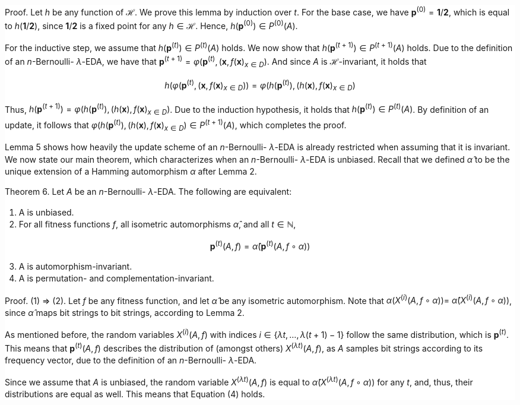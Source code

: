 Proof. Let $h$ be any function of $\mathcal{H}$. We prove this lemma by induction over $t$.
For the base case, we have $\boldsymbol{p}^{(0)}=\mathbf{1} / \mathbf{2}$, which is equal to $h(\mathbf{1} / \mathbf{2})$, since $\mathbf{1} / \mathbf{2}$ is a fixed point for any $h \in \mathcal{H}$. Hence, $h\left(\boldsymbol{p}^{(0)}\right) \in P^{(0)}(A)$.

For the inductive step, we assume that $h\left(\boldsymbol{p}^{(t)}\right) \in P^{(t)}(A)$ holds. We now show that $h\left(\boldsymbol{p}^{(t+1)}\right) \in P^{(t+1)}(A)$ holds.
Due to the definition of an $n$-Bernoulli- $\lambda$-EDA, we have that $\boldsymbol{p}^{(t+1)}=\varphi\left(\boldsymbol{p}^{(t)},(\boldsymbol{x}, f(\boldsymbol{x})_{x \in D}\right)$. And since $A$ is $\mathcal{H}$-invariant, it holds that

$$
h\left(\varphi\left(\boldsymbol{p}^{(t)},(\boldsymbol{x}, f(\boldsymbol{x})_{x \in D}\right)\right)=\varphi\left(h\left(\boldsymbol{p}^{(t)}\right),(h(\boldsymbol{x}), f(\boldsymbol{x})_{x \in D}\right)
$$

Thus, $h\left(\boldsymbol{p}^{(t+1)}\right)=\varphi\left(h\left(\boldsymbol{p}^{(t)}\right),(h(\boldsymbol{x}), f(\boldsymbol{x})_{x \in D}\right)$. Due to the induction hypothesis, it holds that $h\left(\boldsymbol{p}^{(t)}\right) \in P^{(t)}(A)$. By definition of an update, it follows that $\varphi\left(h\left(\boldsymbol{p}^{(t)}\right),(h(\boldsymbol{x}), f(\boldsymbol{x})_{x \in D}\right) \in P^{(t+1)}(A)$, which completes the proof.

Lemma 5 shows how heavily the update scheme of an $n$-Bernoulli- $\lambda$-EDA is already restricted when assuming that it is invariant. We now state our main theorem, which characterizes when an $n$-Bernoulli- $\lambda$-EDA is unbiased. Recall that we defined $\widehat{\alpha}$ to be the unique extension of a Hamming automorphism $\alpha$ after Lemma 2.

Theorem 6. Let $A$ be an $n$-Bernoulli- $\lambda$-EDA. The following are equivalent:

1. A is unbiased.
2. For all fitness functions $f$, all isometric automorphisms $\widehat{\alpha}$, and all $t \in \mathbb{N}$,

$$
\boldsymbol{p}^{(t)}(A, f)=\widehat{\alpha}\left(\boldsymbol{p}^{(t)}(A, f \circ \alpha)\right)
$$

3. A is automorphism-invariant.
4. A is permutation- and complementation-invariant.

Proof. (1) $\Rightarrow$ (2). Let $f$ be any fitness function, and let $\widehat{\alpha}$ be any isometric automorphism. Note that $\alpha\left(X^{(i)}(A, f \circ \alpha)\right)=$ $\widehat{\alpha}\left(X^{(i)}(A, f \circ \alpha)\right)$, since $\widehat{\alpha}$ maps bit strings to bit strings, according to Lemma 2.

As mentioned before, the random variables $X^{(i)}(A, f)$ with indices $i \in\{\lambda t, \ldots, \lambda(t+1)-1\}$ follow the same distribution, which is $\boldsymbol{p}^{(t)}$. This means that $\boldsymbol{p}^{(t)}(A, f)$ describes the distribution of (amongst others) $X^{(\lambda t)}(A, f)$, as $A$ samples bit strings according to its frequency vector, due to the definition of an $n$-Bernoulli- $\lambda$-EDA.

Since we assume that $A$ is unbiased, the random variable $X^{(\lambda t)}(A, f)$ is equal to $\widehat{\alpha}\left(X^{(\lambda t)}(A, f \circ \alpha)\right)$ for any $t$, and, thus, their distributions are equal as well. This means that Equation (4) holds.
